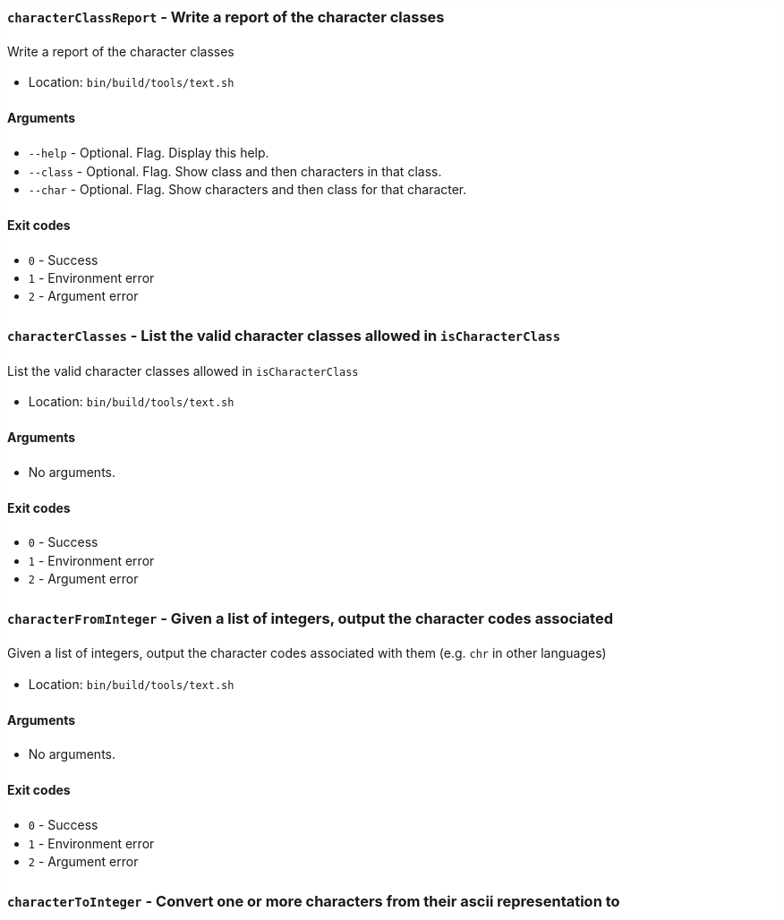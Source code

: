 ### `characterClassReport` - Write a report of the character classes

Write a report of the character classes

- Location: `bin/build/tools/text.sh`

#### Arguments

- `--help` - Optional. Flag. Display this help.
- `--class` - Optional. Flag. Show class and then characters in that class.
- `--char` - Optional. Flag. Show characters and then class for that character.

#### Exit codes

- `0` - Success
- `1` - Environment error
- `2` - Argument error
### `characterClasses` - List the valid character classes allowed in `isCharacterClass`

List the valid character classes allowed in `isCharacterClass`

- Location: `bin/build/tools/text.sh`

#### Arguments

- No arguments.

#### Exit codes

- `0` - Success
- `1` - Environment error
- `2` - Argument error
### `characterFromInteger` - Given a list of integers, output the character codes associated

Given a list of integers, output the character codes associated with them (e.g. `chr` in other languages)

- Location: `bin/build/tools/text.sh`

#### Arguments

- No arguments.

#### Exit codes

- `0` - Success
- `1` - Environment error
- `2` - Argument error
### `characterToInteger` - Convert one or more characters from their ascii representation to
